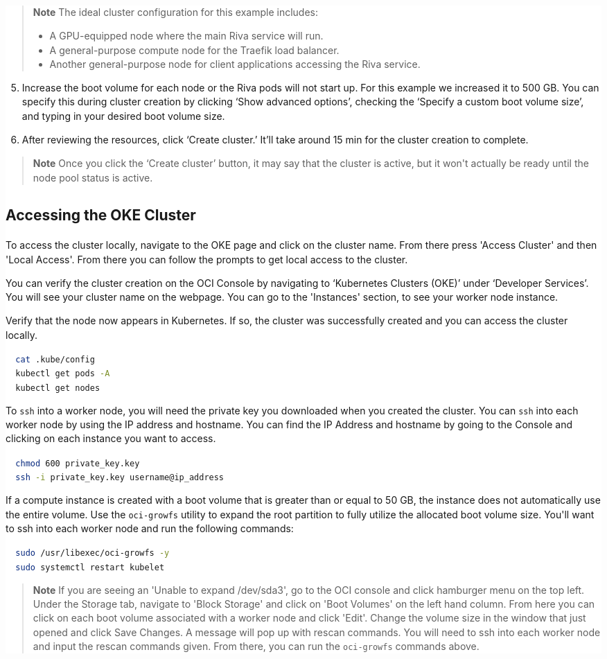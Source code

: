 > **Note**
> The ideal cluster configuration for this example includes: 
> - A GPU-equipped node where the main Riva service will run. 
> - A general-purpose compute node for the Traefik load balancer.
> - Another general-purpose node for client applications accessing the Riva service.

5. Increase the boot volume for each node or the Riva pods will not start up. For this example we increased it to 500 GB. You can specify this during cluster creation by clicking ‘Show advanced options’, checking the ‘Specify a custom boot volume size’, and typing in your desired boot volume size. 

 6. After reviewing the resources, click ‘Create cluster.’ It’ll take around 15 min for the cluster creation to complete.

> **Note**
>  Once you click the ‘Create cluster’ button, it may say that the cluster is active, but it won't actually be ready until the node pool status is active.


## Accessing the OKE Cluster

To access the cluster locally, navigate to the OKE page and click on the cluster name. From there press 'Access Cluster' and then 'Local Access'. From there you can follow the prompts to get local access to the cluster.

You can verify the cluster creation on the OCI Console by navigating to ‘Kubernetes Clusters (OKE)’ under ‘Developer Services’. You will see your cluster name on the webpage. You can go to the 'Instances' section, to see your worker node instance.

Verify that the node now appears in Kubernetes. If so, the cluster was successfully created and you can access the cluster locally.

```bash
  cat .kube/config
  kubectl get pods -A
  kubectl get nodes
```

To `ssh` into a worker node, you will need the private key you downloaded when you created the cluster. You can `ssh` into each worker node by using the IP address and hostname. You can find the IP Address and hostname by going to the Console and clicking on each instance you want to access.

```bash
  chmod 600 private_key.key
  ssh -i private_key.key username@ip_address
```

If a compute instance is created with a boot volume that is greater than or equal to 50 GB, the instance does not automatically use the entire volume. Use the `oci-growfs` utility to expand the root partition to fully utilize the allocated boot volume size. You'll want to ssh into each worker node and run the following commands:

```bash
  sudo /usr/libexec/oci-growfs -y
  sudo systemctl restart kubelet
```

> **Note** If you are seeing an 'Unable to expand /dev/sda3', go to the OCI console and click hamburger menu on the top left. Under the Storage tab, navigate to 'Block Storage' and click on 'Boot Volumes' on the left hand column. From here you can click on each boot volume associated with a worker node and click 'Edit'. Change the volume size in the window that just opened and click Save Changes. A message will pop up with rescan commands. You will need to ssh into each worker node and input the rescan commands given. From there, you can run the `oci-growfs` commands above.
